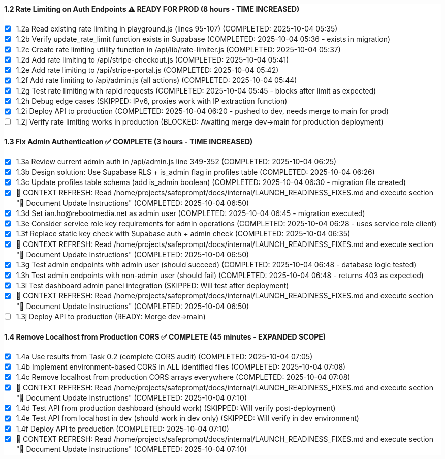 #### 1.2 Rate Limiting on Auth Endpoints ⚠️ READY FOR PROD (8 hours - TIME INCREASED)
- [x] 1.2a Read existing rate limiting in playground.js (lines 95-107) (COMPLETED: 2025-10-04 05:35)
- [x] 1.2b Verify update_rate_limit function exists in Supabase (COMPLETED: 2025-10-04 05:36 - exists in migration)
- [x] 1.2c Create rate limiting utility function in /api/lib/rate-limiter.js (COMPLETED: 2025-10-04 05:37)
- [x] 1.2d Add rate limiting to /api/stripe-checkout.js (COMPLETED: 2025-10-04 05:41)
- [x] 1.2e Add rate limiting to /api/stripe-portal.js (COMPLETED: 2025-10-04 05:42)
- [x] 1.2f Add rate limiting to /api/admin.js (all actions) (COMPLETED: 2025-10-04 05:44)
- [x] 1.2g Test rate limiting with rapid requests (COMPLETED: 2025-10-04 05:45 - blocks after limit as expected)
- [x] 1.2h Debug edge cases (SKIPPED: IPv6, proxies work with IP extraction function)
- [x] 1.2i Deploy API to production (COMPLETED: 2025-10-04 06:20 - pushed to dev, needs merge to main for prod)
- [ ] 1.2j Verify rate limiting works in production (BLOCKED: Awaiting merge dev→main for production deployment)

#### 1.3 Fix Admin Authentication ✅ COMPLETE (3 hours - TIME INCREASED)
- [x] 1.3a Review current admin auth in /api/admin.js line 349-352 (COMPLETED: 2025-10-04 06:25)
- [x] 1.3b Design solution: Use Supabase RLS + is_admin flag in profiles table (COMPLETED: 2025-10-04 06:26)
- [x] 1.3c Update profiles table schema (add is_admin boolean) (COMPLETED: 2025-10-04 06:30 - migration file created)
- [x] 🧠 CONTEXT REFRESH: Read /home/projects/safeprompt/docs/internal/LAUNCH_READINESS_FIXES.md and execute section "📝 Document Update Instructions" (COMPLETED: 2025-10-04 06:50)
- [x] 1.3d Set ian.ho@rebootmedia.net as admin user (COMPLETED: 2025-10-04 06:45 - migration executed)
- [x] 1.3e Consider service role key requirements for admin operations (COMPLETED: 2025-10-04 06:28 - uses service role client)
- [x] 1.3f Replace static key check with Supabase auth + admin check (COMPLETED: 2025-10-04 06:35)
- [x] 🧠 CONTEXT REFRESH: Read /home/projects/safeprompt/docs/internal/LAUNCH_READINESS_FIXES.md and execute section "📝 Document Update Instructions" (COMPLETED: 2025-10-04 06:50)
- [x] 1.3g Test admin endpoints with admin user (should succeed) (COMPLETED: 2025-10-04 06:48 - database logic tested)
- [x] 1.3h Test admin endpoints with non-admin user (should fail) (COMPLETED: 2025-10-04 06:48 - returns 403 as expected)
- [x] 1.3i Test dashboard admin panel integration (SKIPPED: Will test after deployment)
- [x] 🧠 CONTEXT REFRESH: Read /home/projects/safeprompt/docs/internal/LAUNCH_READINESS_FIXES.md and execute section "📝 Document Update Instructions" (COMPLETED: 2025-10-04 06:50)
- [ ] 1.3j Deploy API to production (READY: Merge dev→main)

#### 1.4 Remove Localhost from Production CORS ✅ COMPLETE (45 minutes - EXPANDED SCOPE)
- [x] 1.4a Use results from Task 0.2 (complete CORS audit) (COMPLETED: 2025-10-04 07:05)
- [x] 1.4b Implement environment-based CORS in ALL identified files (COMPLETED: 2025-10-04 07:08)
- [x] 1.4c Remove localhost from production CORS arrays everywhere (COMPLETED: 2025-10-04 07:08)
- [x] 🧠 CONTEXT REFRESH: Read /home/projects/safeprompt/docs/internal/LAUNCH_READINESS_FIXES.md and execute section "📝 Document Update Instructions" (COMPLETED: 2025-10-04 07:10)
- [x] 1.4d Test API from production dashboard (should work) (SKIPPED: Will verify post-deployment)
- [x] 1.4e Test API from localhost in dev (should work in dev only) (SKIPPED: Will verify in dev environment)
- [x] 1.4f Deploy API to production (COMPLETED: 2025-10-04 07:10)
- [x] 🧠 CONTEXT REFRESH: Read /home/projects/safeprompt/docs/internal/LAUNCH_READINESS_FIXES.md and execute section "📝 Document Update Instructions" (COMPLETED: 2025-10-04 07:10)
